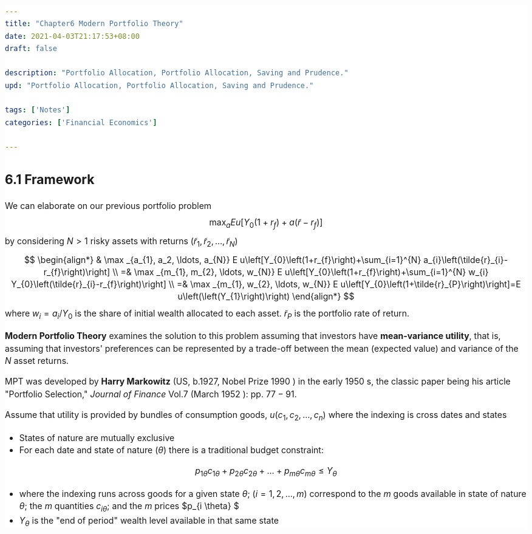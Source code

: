 ```yaml
---
title: "Chapter6 Modern Portfolio Theory"
date: 2021-04-03T21:17:53+08:00
draft: false

description: "Portfolio Allocation, Portfolio Allocation, Saving and Prudence."
upd: "Portfolio Allocation, Portfolio Allocation, Saving and Prudence."

tags: ['Notes']
categories: ['Financial Economics']

---
```




## 6.1 Framework

We can elaborate on our previous portfolio problem
$$
\max _{a} E u\left[Y_{0}\left(1+r_{f}\right)+a\left(\tilde{r}-r_{f}\right)\right]
$$
by considering $N>1$ risky assets with returns $\left(\tilde{r}_{1}, \tilde{r}_{2}, \ldots, \tilde{r}_{N}\right)$
$$
\begin{align*}
& \max _{a_{1}, a_2, \ldots, a_{N}} E u\left[Y_{0}\left(1+r_{f}\right)+\sum_{i=1}^{N} a_{i}\left(\tilde{r}_{i}-r_{f}\right)\right] \\
=& \max _{m_{1}, m_{2}, \ldots, w_{N}} E u\left[Y_{0}\left(1+r_{f}\right)+\sum_{i=1}^{N} w_{i} Y_{0}\left(\tilde{r}_{i}-r_{f}\right)\right] \\
=& \max _{m_{1}, w_{2}, \ldots, w_{N}} E u\left[Y_{0}\left(1+\tilde{r}_{P}\right)\right]=E u\left(\left(Y_{1}\right)\right)
\end{align*}
$$
where $w_{i}=a_{i} / Y_{0}$ is the share of initial wealth allocated to each asset. $\tilde{r}_{P}$ is the portfolio rate of return.

**Modern Portfolio Theory** examines the solution to this problem assuming that investors have **mean-variance utility**, that is, assuming that investors' preferences can be represented by a trade-off between the mean (expected value) and variance of the $N$ asset returns.

MPT was developed by **Harry Markowitz** (US, b.1927, Nobel Prize 1990 ) in the early 1950 s, the classic paper being his article "Portfolio Selection," *Journal of Finance* Vol.7 (March 1952 ): pp. $77-91$.

Assume that utility is provided by bundles of consumption goods, $u\left(c_{1}, c_{2}, \dots, c_{n}\right)$ where the indexing is cross dates and states

- States of nature are mutually exclusive
- For each date and state of nature $(\theta)$ there is a traditional budget constraint:

$$
p_{1 \theta} c_{1 \theta}+p_{2 \theta} c_{2 \theta}+\ldots+p_{m \theta} c_{m \theta} \leq Y_{\theta}
$$
- where the indexing runs across goods for a given state $\theta ;$ $(i=1,2, \ldots, m)$ correspond to the $m$ goods available in state of nature $\theta$; the $m$ quantities $c_{i \theta} ;$ and the $m$ prices $p_{i \theta} $ 
- $Y_{\theta}$ is the "end of period" wealth level available in that same state
